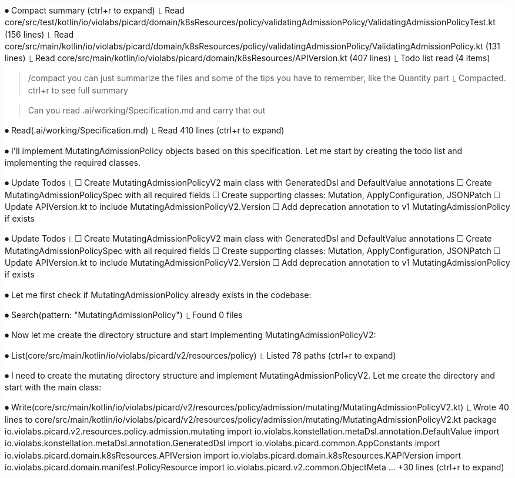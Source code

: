 ⏺ Compact summary (ctrl+r to expand)
  ⎿ Read core/src/test/kotlin/io/violabs/picard/domain/k8sResources/policy/validatingAdmissionPolicy/ValidatingAdmissionPolicyTest.kt (156 lines)
  ⎿ Read core/src/main/kotlin/io/violabs/picard/domain/k8sResources/policy/validatingAdmissionPolicy/ValidatingAdmissionPolicy.kt (131 lines)
  ⎿ Read core/src/main/kotlin/io/violabs/picard/domain/k8sResources/APIVersion.kt (407 lines)
  ⎿ Todo list read (4 items)

> /compact you can just summarize the files and some of the tips you have to remember, like the Quantity part
  ⎿ Compacted. ctrl+r to see full summary

> Can you read .ai/working/Specification.md and carry that out

⏺ Read(.ai/working/Specification.md)
  ⎿ Read 410 lines (ctrl+r to expand)

⏺ I'll implement MutatingAdmissionPolicy objects based on this specification. Let me start by creating the todo list and implementing the required classes.

⏺ Update Todos
  ⎿ ☐ Create MutatingAdmissionPolicyV2 main class with GeneratedDsl and DefaultValue annotations
     ☐ Create MutatingAdmissionPolicySpec with all required fields
     ☐ Create supporting classes: Mutation, ApplyConfiguration, JSONPatch
     ☐ Update APIVersion.kt to include MutatingAdmissionPolicyV2.Version
     ☐ Add deprecation annotation to v1 MutatingAdmissionPolicy if exists

⏺ Update Todos
  ⎿ ☐ Create MutatingAdmissionPolicyV2 main class with GeneratedDsl and DefaultValue annotations
     ☐ Create MutatingAdmissionPolicySpec with all required fields
     ☐ Create supporting classes: Mutation, ApplyConfiguration, JSONPatch
     ☐ Update APIVersion.kt to include MutatingAdmissionPolicyV2.Version
     ☐ Add deprecation annotation to v1 MutatingAdmissionPolicy if exists

⏺ Let me first check if MutatingAdmissionPolicy already exists in the codebase:

⏺ Search(pattern: "MutatingAdmissionPolicy")
  ⎿ Found 0 files 

⏺ Now let me create the directory structure and start implementing MutatingAdmissionPolicyV2:

⏺ List(core/src/main/kotlin/io/violabs/picard/v2/resources/policy)
  ⎿ Listed 78 paths (ctrl+r to expand)

⏺ I need to create the mutating directory structure and implement MutatingAdmissionPolicyV2. Let me create the directory and start with the main class:

⏺ Write(core/src/main/kotlin/io/violabs/picard/v2/resources/policy/admission/mutating/MutatingAdmissionPolicyV2.kt)
  ⎿ Wrote 40 lines to core/src/main/kotlin/io/violabs/picard/v2/resources/policy/admission/mutating/MutatingAdmissionPolicyV2.kt
     package io.violabs.picard.v2.resources.policy.admission.mutating
     import io.violabs.konstellation.metaDsl.annotation.DefaultValue
     import io.violabs.konstellation.metaDsl.annotation.GeneratedDsl
     import io.violabs.picard.common.AppConstants
     import io.violabs.picard.domain.k8sResources.APIVersion
     import io.violabs.picard.domain.k8sResources.KAPIVersion
     import io.violabs.picard.domain.manifest.PolicyResource
     import io.violabs.picard.v2.common.ObjectMeta
     … +30 lines (ctrl+r to expand)
